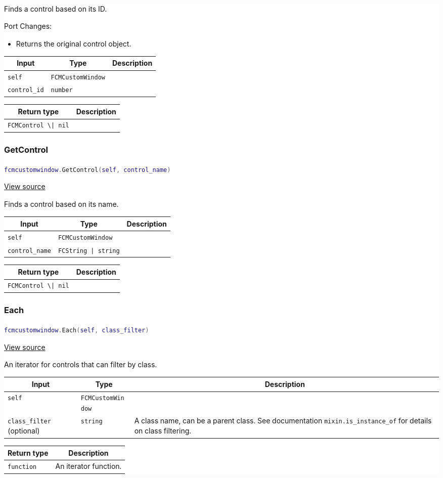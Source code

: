 Finds a control based on its ID.

Port Changes:
- Returns the original control object.

| Input | Type | Description |
| ----- | ---- | ----------- |
| `self` | `FCMCustomWindow` |  |
| `control_id` | `number` |  |

| Return type | Description |
| ----------- | ----------- |
| `FCMControl \\| nil` |  |

### GetControl

```lua
fcmcustomwindow.GetControl(self, control_name)
```

[View source](https://github.com/finale-lua/lua-scripts/tree/refs/heads/master/src/mixin/FCMCustomWindow.lua#L465)

Finds a control based on its name.

| Input | Type | Description |
| ----- | ---- | ----------- |
| `self` | `FCMCustomWindow` |  |
| `control_name` | `FCString \| string` |  |

| Return type | Description |
| ----------- | ----------- |
| `FCMControl \\| nil` |  |

### Each

```lua
fcmcustomwindow.Each(self, class_filter)
```

[View source](https://github.com/finale-lua/lua-scripts/tree/refs/heads/master/src/mixin/FCMCustomWindow.lua#L480)

An iterator for controls that can filter by class.

| Input | Type | Description |
| ----- | ---- | ----------- |
| `self` | `FCMCustomWindow` |  |
| `class_filter` (optional) | `string` | A class name, can be a parent class. See documentation `mixin.is_instance_of` for details on class filtering. |

| Return type | Description |
| ----------- | ----------- |
| `function` | An iterator function. |
